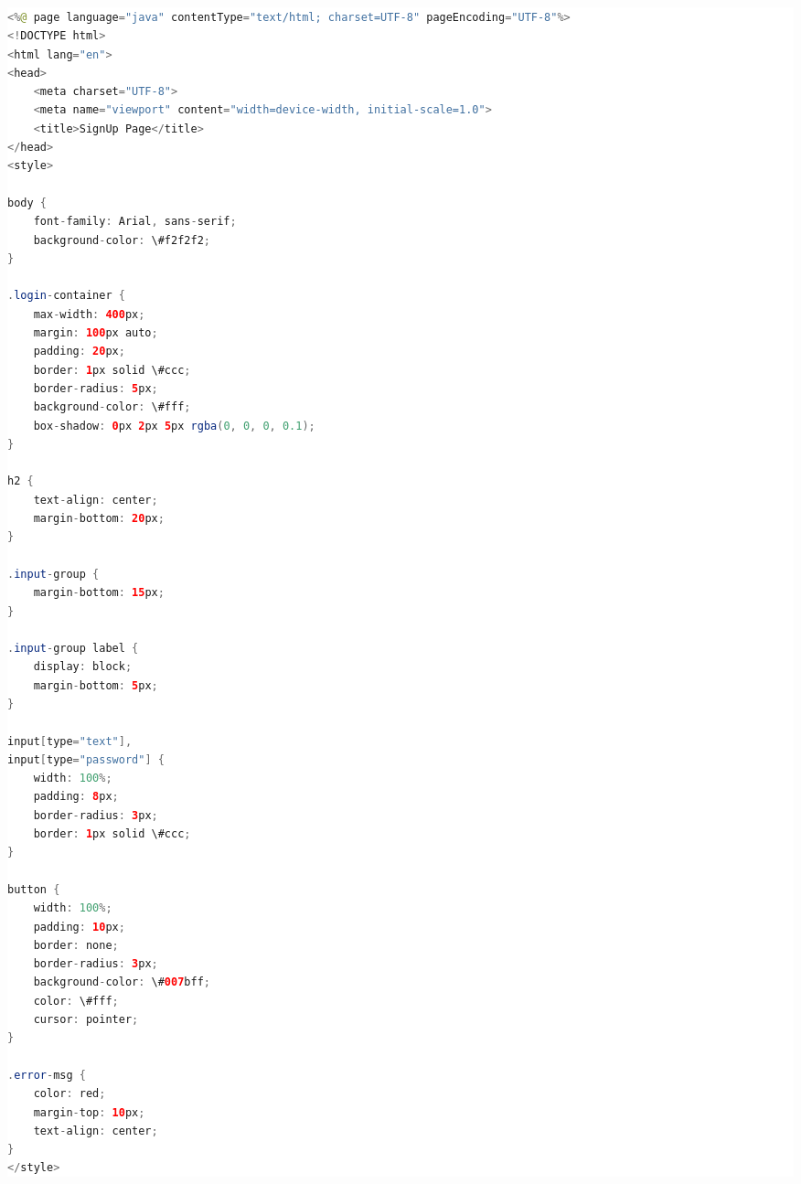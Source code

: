 ```Java
<%@ page language="java" contentType="text/html; charset=UTF-8" pageEncoding="UTF-8"%>
<!DOCTYPE html>
<html lang="en">
<head>
    <meta charset="UTF-8">
    <meta name="viewport" content="width=device-width, initial-scale=1.0">
    <title>SignUp Page</title>
</head>
<style>

body {
    font-family: Arial, sans-serif;
    background-color: \#f2f2f2;
}

.login-container {
    max-width: 400px;
    margin: 100px auto;
    padding: 20px;
    border: 1px solid \#ccc;
    border-radius: 5px;
    background-color: \#fff;
    box-shadow: 0px 2px 5px rgba(0, 0, 0, 0.1);
}

h2 {
    text-align: center;
    margin-bottom: 20px;
}

.input-group {
    margin-bottom: 15px;
}

.input-group label {
    display: block;
    margin-bottom: 5px;
}

input[type="text"],
input[type="password"] {
    width: 100%;
    padding: 8px;
    border-radius: 3px;
    border: 1px solid \#ccc;
}

button {
    width: 100%;
    padding: 10px;
    border: none;
    border-radius: 3px;
    background-color: \#007bff;
    color: \#fff;
    cursor: pointer;
}

.error-msg {
    color: red;
    margin-top: 10px;
    text-align: center;
}
</style>
```